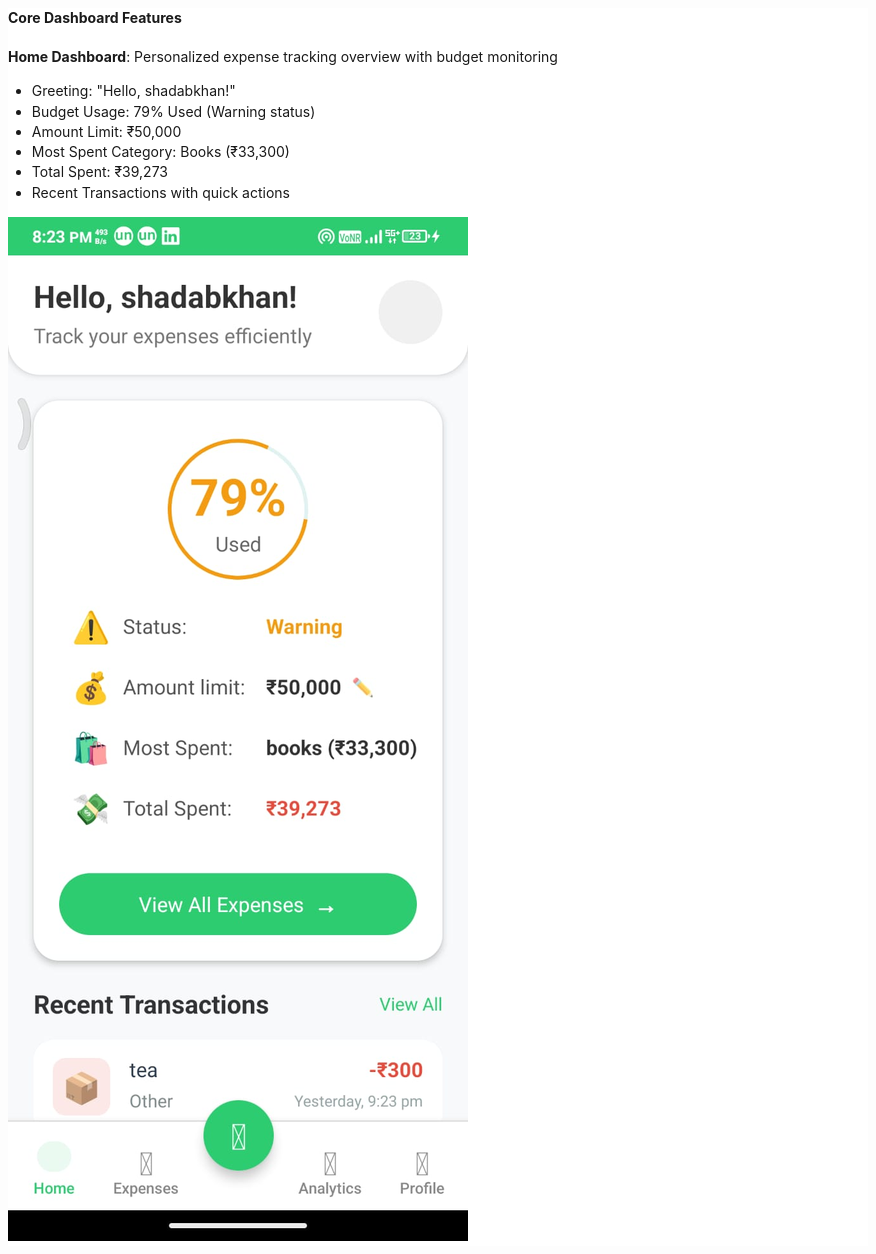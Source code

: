 #### Core Dashboard Features

**Home Dashboard**: Personalized expense tracking overview with budget monitoring
- Greeting: "Hello, shadabkhan!"
- Budget Usage: 79% Used (Warning status)
- Amount Limit: ₹50,000
- Most Spent Category: Books (₹33,300)
- Total Spent: ₹39,273
- Recent Transactions with quick actions

![Home Dashboard](./images/app_image_11.jpeg)
